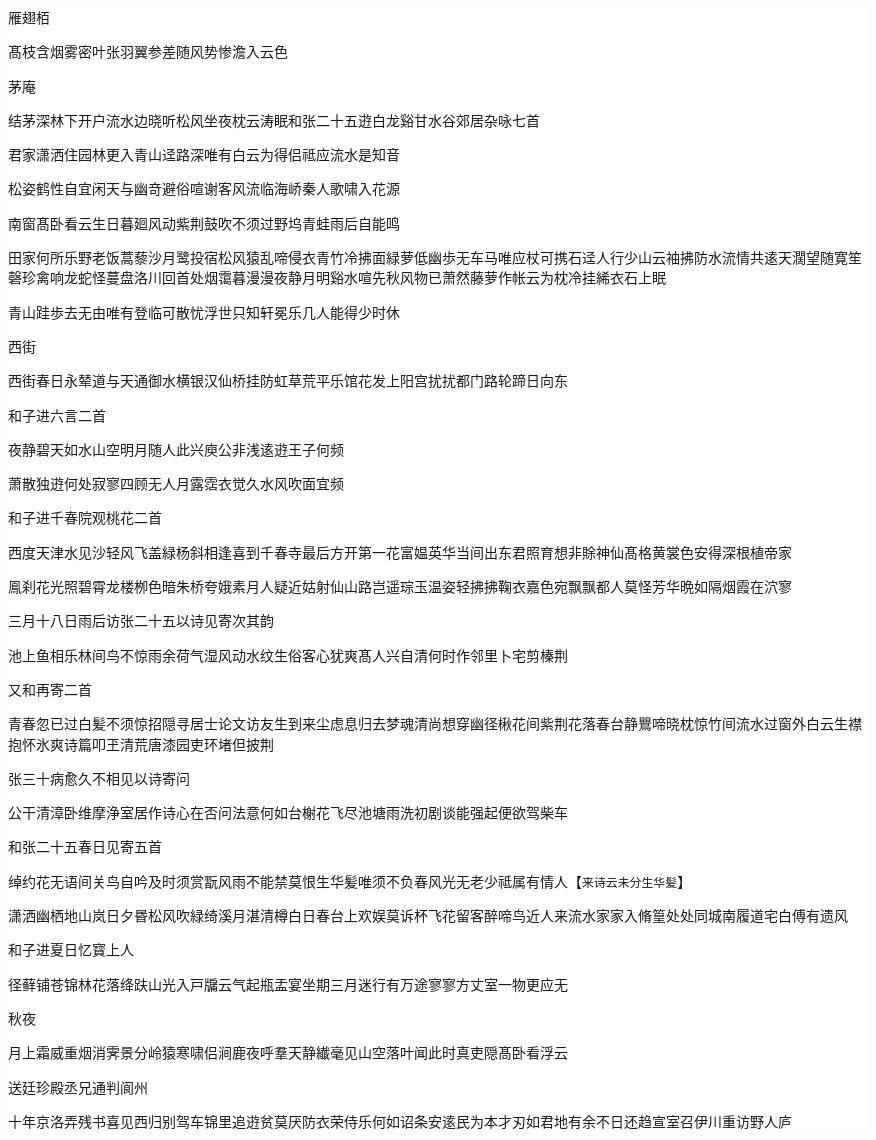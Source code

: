 雁翅栢  

髙枝含烟雾密叶张羽翼参差随风势惨澹入云色  

茅庵  

结茅深林下开户流水边晓听松风坐夜枕云涛眠和张二十五逰白龙谿甘水谷郊居杂咏七首  

君家潇洒住园林更入青山迳路深唯有白云为得侣祗应流水是知音  

松姿鹤性自宜闲天与幽竒避俗喧谢客风流临海峤秦人歌啸入花源  

南窗髙卧看云生日暮廻风动紫荆鼓吹不须过野坞青蛙雨后自能鸣  

田家何所乐野老饭蒿藜沙月鹭投宿松风猿乱啼侵衣青竹冷拂面緑萝低幽歩无车马唯应杖可携石迳人行少山云袖拂防水流情共逺天濶望随寛笙磬珍禽响龙蛇怪蔓盘洛川回首处烟霭暮漫漫夜静月明谿水喧先秋风物已萧然藤萝作帐云为枕冷挂絺衣石上眠  

青山跬歩去无由唯有登临可散忧浮世只知轩冕乐几人能得少时休  

西街  

西街春日永辇道与天通御水横银汉仙桥挂防虹草荒平乐馆花发上阳宫扰扰都门路轮蹄日向东  

和子进六言二首  

夜静碧天如水山空明月随人此兴庾公非浅逺逰王子何频  

萧散独逰何处寂寥四顾无人月露霑衣觉久水风吹面宜频  

和子进千春院观桃花二首  

西度天津水见沙轻风飞盖緑杨斜相逢喜到千春寺最后方开第一花富媪英华当间出东君照育想非賖神仙髙格黄裳色安得深根植帝家  

鳯刹花光照碧霄龙楼栁色暗朱桥夸娥素月人疑近姑射仙山路岂遥琮玉温姿轻拂拂鞠衣嘉色宛飘飘都人莫怪芳华晩如隔烟霞在泬寥  

三月十八日雨后访张二十五以诗见寄次其韵  

池上鱼相乐林间鸟不惊雨余荷气湿风动水纹生俗客心犹爽髙人兴自清何时作邻里卜宅剪榛荆  

又和再寄二首  

青春忽已过白髪不须惊招隠寻居士论文访友生到来尘虑息归去梦魂清尚想穿幽径楸花间紫荆花落春台静鸎啼晓枕惊竹间流水过窗外白云生襟抱怀氷爽诗篇叩玊清荒唐漆园吏环堵但披荆  

张三十病愈久不相见以诗寄问  

公干清漳卧维摩浄室居作诗心在否问法意何如台榭花飞尽池塘雨洗初剧谈能强起便欲驾柴车  

和张二十五春日见寄五首  

绰约花无语间关鸟自吟及时须赏翫风雨不能禁莫恨生华髪唯须不负春风光无老少祗属有情人【`来诗云未分生华髪`】  

潇洒幽栖地山岚日夕昬松风吹緑绮溪月湛清樽白日春台上欢娱莫诉杯飞花留客醉啼鸟近人来流水家家入脩篁处处同城南履道宅白傅有遗风  

和子进夏日忆寳上人  

径藓铺苍锦林花落绛趺山光入戸牖云气起瓶盂宴坐期三月迷行有万途寥寥方丈室一物更应无  

秋夜  

月上霜威重烟消霁景分岭猿寒啸侣涧鹿夜呼羣天静纎毫见山空落叶闻此时真吏隠髙卧看浮云  

送廷珍殿丞兄通判阆州  

十年京洛弄残书喜见西归别驾车锦里追逰贫莫厌防衣荣侍乐何如诏条安逺民为本才刃如君地有余不日还趋宣室召伊川重访野人庐  
